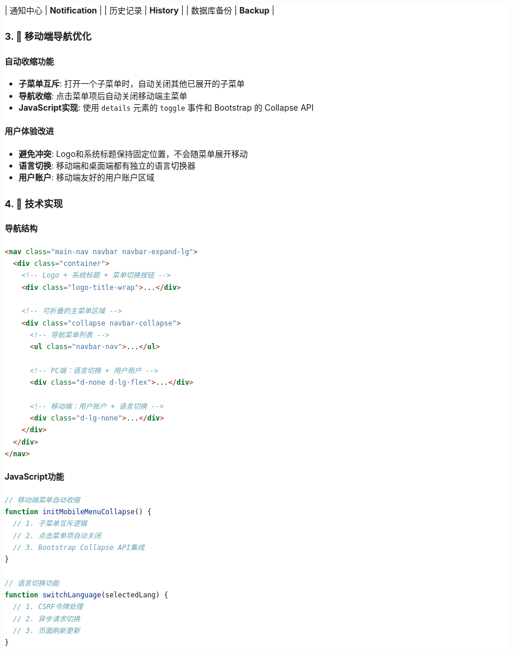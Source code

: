 | 通知中心 | **Notification** |
| 历史记录 | **History** |
| 数据库备份 | **Backup** |

### 3. 📱 移动端导航优化

#### 自动收缩功能
- **子菜单互斥**: 打开一个子菜单时，自动关闭其他已展开的子菜单
- **导航收缩**: 点击菜单项后自动关闭移动端主菜单
- **JavaScript实现**: 使用 `details` 元素的 `toggle` 事件和 Bootstrap 的 Collapse API

#### 用户体验改进
- **避免冲突**: Logo和系统标题保持固定位置，不会随菜单展开移动
- **语言切换**: 移动端和桌面端都有独立的语言切换器
- **用户账户**: 移动端友好的用户账户区域

### 4. 🔧 技术实现

#### 导航结构
```html
<nav class="main-nav navbar navbar-expand-lg">
  <div class="container">
    <!-- Logo + 系统标题 + 菜单切换按钮 -->
    <div class="logo-title-wrap">...</div>
    
    <!-- 可折叠的主菜单区域 -->
    <div class="collapse navbar-collapse">
      <!-- 导航菜单列表 -->
      <ul class="navbar-nav">...</ul>
      
      <!-- PC端：语言切换 + 用户账户 -->
      <div class="d-none d-lg-flex">...</div>
      
      <!-- 移动端：用户账户 + 语言切换 -->
      <div class="d-lg-none">...</div>
    </div>
  </div>
</nav>
```

#### JavaScript功能
```javascript
// 移动端菜单自动收缩
function initMobileMenuCollapse() {
  // 1. 子菜单互斥逻辑
  // 2. 点击菜单项自动关闭
  // 3. Bootstrap Collapse API集成
}

// 语言切换功能
function switchLanguage(selectedLang) {
  // 1. CSRF令牌处理
  // 2. 异步请求切换
  // 3. 页面刷新更新
}
```
